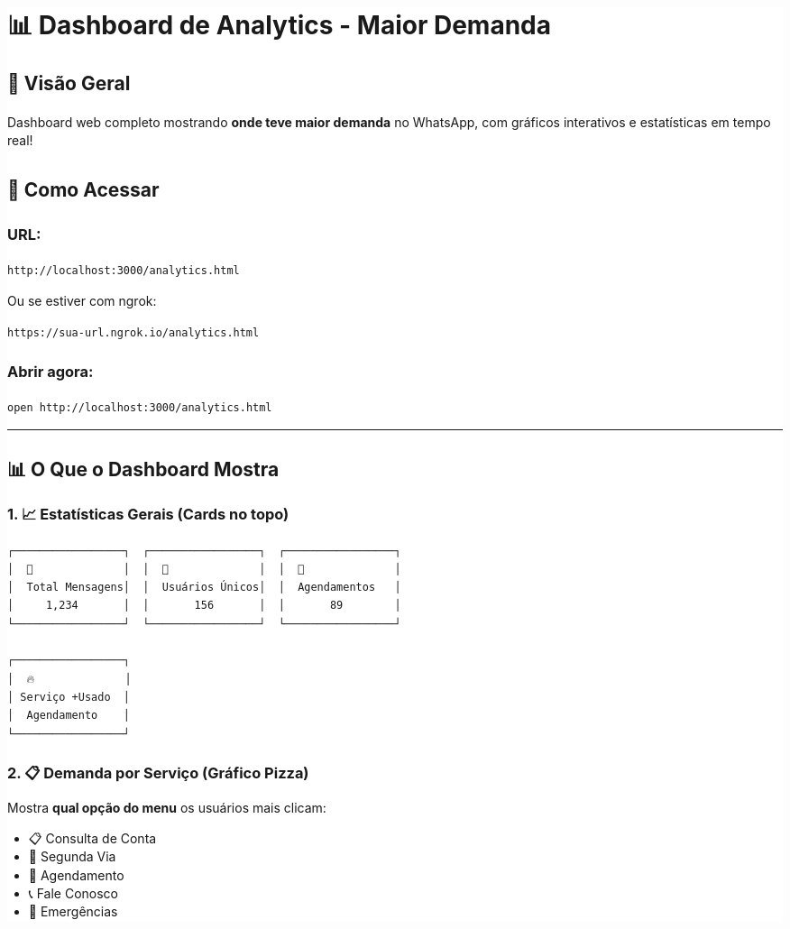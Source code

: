 # 📊 Dashboard de Analytics - Maior Demanda

## 🎯 Visão Geral

Dashboard web completo mostrando **onde teve maior demanda** no WhatsApp, com gráficos interativos e estatísticas em tempo real!

## 🚀 Como Acessar

### URL:
```
http://localhost:3000/analytics.html
```

Ou se estiver com ngrok:
```
https://sua-url.ngrok.io/analytics.html
```

### Abrir agora:
```bash
open http://localhost:3000/analytics.html
```

---

## 📊 O Que o Dashboard Mostra

### 1. 📈 Estatísticas Gerais (Cards no topo)

```
┌─────────────────┐  ┌─────────────────┐  ┌─────────────────┐
│  💬              │  │  👥              │  │  📅              │
│  Total Mensagens│  │  Usuários Únicos│  │  Agendamentos   │
│     1,234       │  │       156       │  │       89        │
└─────────────────┘  └─────────────────┘  └─────────────────┘

┌─────────────────┐
│  🔥              │
│ Serviço +Usado  │
│  Agendamento    │
└─────────────────┘
```

### 2. 📋 Demanda por Serviço (Gráfico Pizza)

Mostra **qual opção do menu** os usuários mais clicam:

- 📋 Consulta de Conta
- 📄 Segunda Via
- 📅 Agendamento
- 📞 Fale Conosco
- 🚨 Emergências
